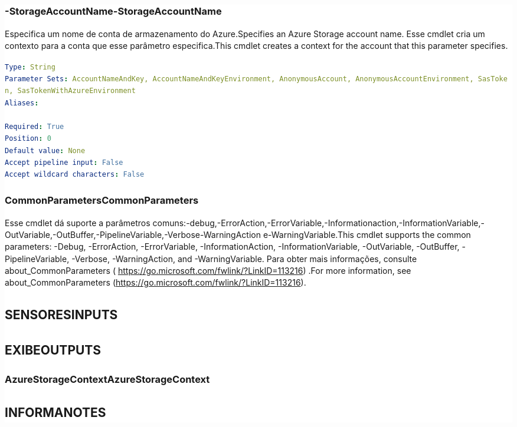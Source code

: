 ### <span data-ttu-id="8ccd3-164">-StorageAccountName</span><span class="sxs-lookup"><span data-stu-id="8ccd3-164">-StorageAccountName</span></span>
<span data-ttu-id="8ccd3-165">Especifica um nome de conta de armazenamento do Azure.</span><span class="sxs-lookup"><span data-stu-id="8ccd3-165">Specifies an Azure Storage account name.</span></span>
<span data-ttu-id="8ccd3-166">Esse cmdlet cria um contexto para a conta que esse parâmetro especifica.</span><span class="sxs-lookup"><span data-stu-id="8ccd3-166">This cmdlet creates a context for the account that this parameter specifies.</span></span>

```yaml
Type: String
Parameter Sets: AccountNameAndKey, AccountNameAndKeyEnvironment, AnonymousAccount, AnonymousAccountEnvironment, SasToken, SasTokenWithAzureEnvironment
Aliases: 

Required: True
Position: 0
Default value: None
Accept pipeline input: False
Accept wildcard characters: False
```

### <span data-ttu-id="8ccd3-167">CommonParameters</span><span class="sxs-lookup"><span data-stu-id="8ccd3-167">CommonParameters</span></span>
<span data-ttu-id="8ccd3-168">Esse cmdlet dá suporte a parâmetros comuns:-debug,-ErrorAction,-ErrorVariable,-Informationaction,-InformationVariable,-OutVariable,-OutBuffer,-PipelineVariable,-Verbose-WarningAction e-WarningVariable.</span><span class="sxs-lookup"><span data-stu-id="8ccd3-168">This cmdlet supports the common parameters: -Debug, -ErrorAction, -ErrorVariable, -InformationAction, -InformationVariable, -OutVariable, -OutBuffer, -PipelineVariable, -Verbose, -WarningAction, and -WarningVariable.</span></span> <span data-ttu-id="8ccd3-169">Para obter mais informações, consulte about_CommonParameters ( https://go.microsoft.com/fwlink/?LinkID=113216) .</span><span class="sxs-lookup"><span data-stu-id="8ccd3-169">For more information, see about_CommonParameters (https://go.microsoft.com/fwlink/?LinkID=113216).</span></span>

## <span data-ttu-id="8ccd3-170">SENSORES</span><span class="sxs-lookup"><span data-stu-id="8ccd3-170">INPUTS</span></span>

## <span data-ttu-id="8ccd3-171">EXIBE</span><span class="sxs-lookup"><span data-stu-id="8ccd3-171">OUTPUTS</span></span>

### <span data-ttu-id="8ccd3-172">AzureStorageContext</span><span class="sxs-lookup"><span data-stu-id="8ccd3-172">AzureStorageContext</span></span>

## <span data-ttu-id="8ccd3-173">INFORMA</span><span class="sxs-lookup"><span data-stu-id="8ccd3-173">NOTES</span></span>
